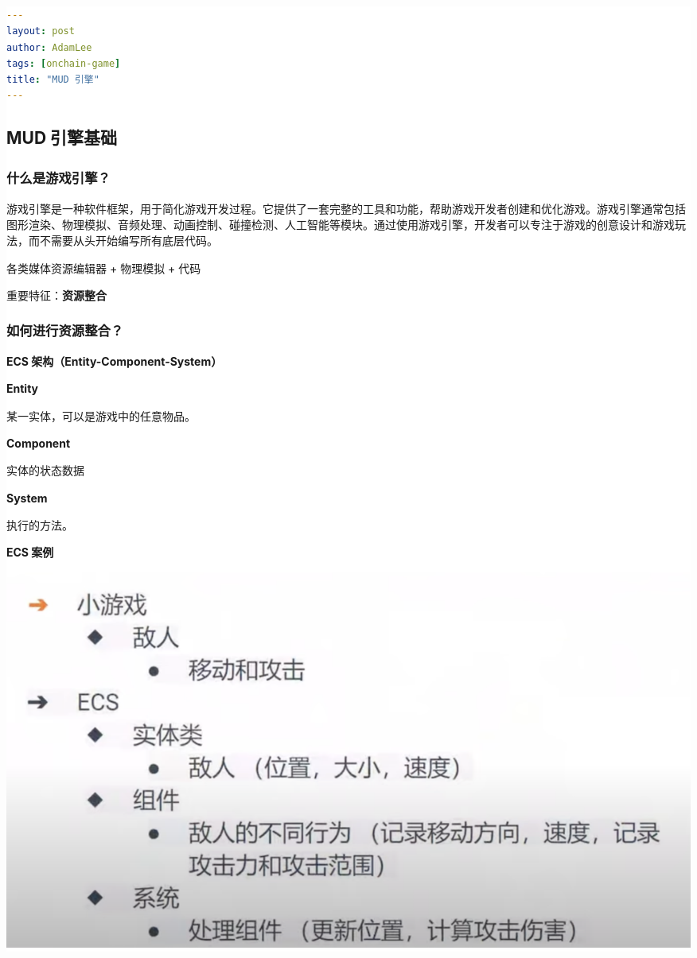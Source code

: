```yaml
---
layout: post
author: AdamLee
tags: [onchain-game]
title: "MUD 引擎"
---
```


## MUD 引擎基础

### **什么是游戏引擎？**

游戏引擎是一种软件框架，用于简化游戏开发过程。它提供了一套完整的工具和功能，帮助游戏开发者创建和优化游戏。游戏引擎通常包括图形渲染、物理模拟、音频处理、动画控制、碰撞检测、人工智能等模块。通过使用游戏引擎，开发者可以专注于游戏的创意设计和游戏玩法，而不需要从头开始编写所有底层代码。

各类媒体资源编辑器 + 物理模拟 + 代码

重要特征：**资源整合**

### **如何进行资源整合？**

**ECS 架构（Entity-Component-System）**

**Entity**

某一实体，可以是游戏中的任意物品。

**Component**

实体的状态数据

**System**

执行的方法。

**ECS 案例**

![截屏2024-01-22 下午3.27.33.png](/images/MUD2.png)
